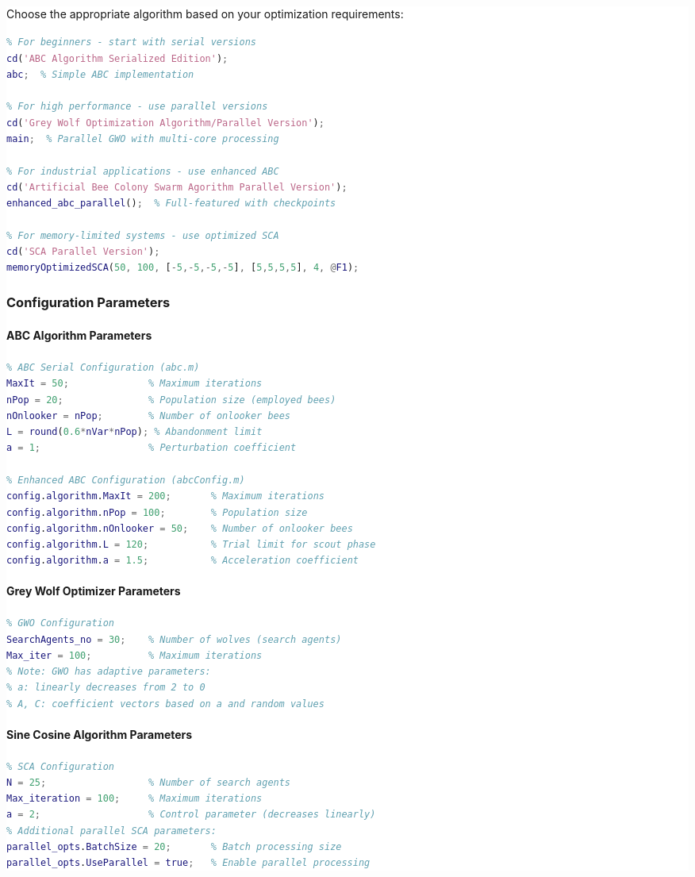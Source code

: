 Choose the appropriate algorithm based on your optimization requirements:

```matlab
% For beginners - start with serial versions
cd('ABC Algorithm Serialized Edition');
abc;  % Simple ABC implementation

% For high performance - use parallel versions  
cd('Grey Wolf Optimization Algorithm/Parallel Version');
main;  % Parallel GWO with multi-core processing

% For industrial applications - use enhanced ABC
cd('Artificial Bee Colony Swarm Agorithm Parallel Version');
enhanced_abc_parallel();  % Full-featured with checkpoints

% For memory-limited systems - use optimized SCA
cd('SCA Parallel Version');
memoryOptimizedSCA(50, 100, [-5,-5,-5,-5], [5,5,5,5], 4, @F1);
```

### Configuration Parameters

#### ABC Algorithm Parameters
```matlab
% ABC Serial Configuration (abc.m)
MaxIt = 50;              % Maximum iterations
nPop = 20;               % Population size (employed bees)
nOnlooker = nPop;        % Number of onlooker bees  
L = round(0.6*nVar*nPop); % Abandonment limit
a = 1;                   % Perturbation coefficient

% Enhanced ABC Configuration (abcConfig.m)
config.algorithm.MaxIt = 200;       % Maximum iterations
config.algorithm.nPop = 100;        % Population size
config.algorithm.nOnlooker = 50;    % Number of onlooker bees
config.algorithm.L = 120;           % Trial limit for scout phase
config.algorithm.a = 1.5;           % Acceleration coefficient
```

#### Grey Wolf Optimizer Parameters
```matlab
% GWO Configuration  
SearchAgents_no = 30;    % Number of wolves (search agents)
Max_iter = 100;          % Maximum iterations
% Note: GWO has adaptive parameters:
% a: linearly decreases from 2 to 0
% A, C: coefficient vectors based on a and random values
```

#### Sine Cosine Algorithm Parameters  
```matlab
% SCA Configuration
N = 25;                  % Number of search agents
Max_iteration = 100;     % Maximum iterations  
a = 2;                   % Control parameter (decreases linearly)
% Additional parallel SCA parameters:
parallel_opts.BatchSize = 20;       % Batch processing size
parallel_opts.UseParallel = true;   % Enable parallel processing
```
